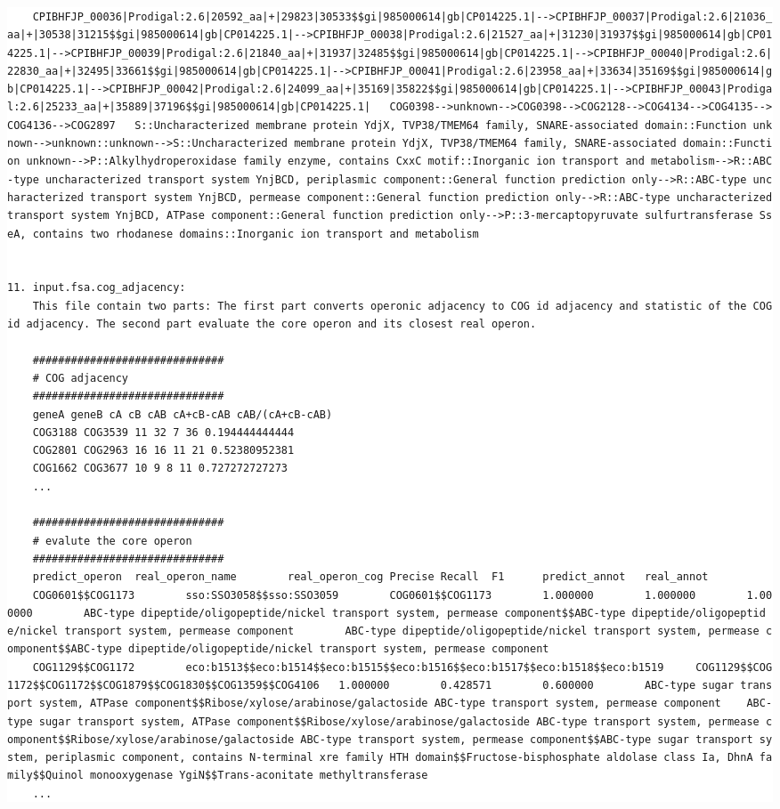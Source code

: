 		CPIBHFJP_00036|Prodigal:2.6|20592_aa|+|29823|30533$$gi|985000614|gb|CP014225.1|-->CPIBHFJP_00037|Prodigal:2.6|21036_aa|+|30538|31215$$gi|985000614|gb|CP014225.1|-->CPIBHFJP_00038|Prodigal:2.6|21527_aa|+|31230|31937$$gi|985000614|gb|CP014225.1|-->CPIBHFJP_00039|Prodigal:2.6|21840_aa|+|31937|32485$$gi|985000614|gb|CP014225.1|-->CPIBHFJP_00040|Prodigal:2.6|22830_aa|+|32495|33661$$gi|985000614|gb|CP014225.1|-->CPIBHFJP_00041|Prodigal:2.6|23958_aa|+|33634|35169$$gi|985000614|gb|CP014225.1|-->CPIBHFJP_00042|Prodigal:2.6|24099_aa|+|35169|35822$$gi|985000614|gb|CP014225.1|-->CPIBHFJP_00043|Prodigal:2.6|25233_aa|+|35889|37196$$gi|985000614|gb|CP014225.1|   COG0398-->unknown-->COG0398-->COG2128-->COG4134-->COG4135-->COG4136-->COG2897   S::Uncharacterized membrane protein YdjX, TVP38/TMEM64 family, SNARE-associated domain::Function unknown-->unknown::unknown-->S::Uncharacterized membrane protein YdjX, TVP38/TMEM64 family, SNARE-associated domain::Function unknown-->P::Alkylhydroperoxidase family enzyme, contains CxxC motif::Inorganic ion transport and metabolism-->R::ABC-type uncharacterized transport system YnjBCD, periplasmic component::General function prediction only-->R::ABC-type uncharacterized transport system YnjBCD, permease component::General function prediction only-->R::ABC-type uncharacterized transport system YnjBCD, ATPase component::General function prediction only-->P::3-mercaptopyruvate sulfurtransferase SseA, contains two rhodanese domains::Inorganic ion transport and metabolism


    11. input.fsa.cog_adjacency:
        This file contain two parts: The first part converts operonic adjacency to COG id adjacency and statistic of the COG id adjacency. The second part evaluate the core operon and its closest real operon.

		##############################
		# COG adjacency
		##############################
		geneA geneB cA cB cAB cA+cB-cAB cAB/(cA+cB-cAB)
		COG3188 COG3539 11 32 7 36 0.194444444444
		COG2801 COG2963 16 16 11 21 0.52380952381
		COG1662 COG3677 10 9 8 11 0.727272727273
		...

		##############################
		# evalute the core operon
		##############################
		predict_operon  real_operon_name        real_operon_cog Precise Recall  F1      predict_annot   real_annot
		COG0601$$COG1173        sso:SSO3058$$sso:SSO3059        COG0601$$COG1173        1.000000        1.000000        1.000000        ABC-type dipeptide/oligopeptide/nickel transport system, permease component$$ABC-type dipeptide/oligopeptide/nickel transport system, permease component        ABC-type dipeptide/oligopeptide/nickel transport system, permease component$$ABC-type dipeptide/oligopeptide/nickel transport system, permease component
		COG1129$$COG1172        eco:b1513$$eco:b1514$$eco:b1515$$eco:b1516$$eco:b1517$$eco:b1518$$eco:b1519     COG1129$$COG1172$$COG1172$$COG1879$$COG1830$$COG1359$$COG4106   1.000000        0.428571        0.600000        ABC-type sugar transport system, ATPase component$$Ribose/xylose/arabinose/galactoside ABC-type transport system, permease component    ABC-type sugar transport system, ATPase component$$Ribose/xylose/arabinose/galactoside ABC-type transport system, permease component$$Ribose/xylose/arabinose/galactoside ABC-type transport system, permease component$$ABC-type sugar transport system, periplasmic component, contains N-terminal xre family HTH domain$$Fructose-bisphosphate aldolase class Ia, DhnA family$$Quinol monooxygenase YgiN$$Trans-aconitate methyltransferase
		...
